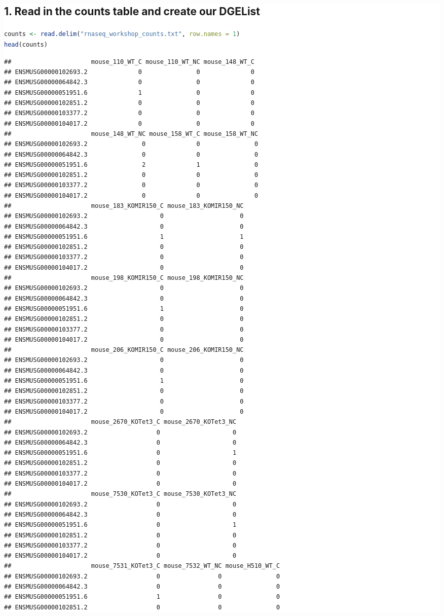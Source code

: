 


## 1. Read in the counts table and create our DGEList


``` r
counts <- read.delim("rnaseq_workshop_counts.txt", row.names = 1)
head(counts)
```

```
##                      mouse_110_WT_C mouse_110_WT_NC mouse_148_WT_C
## ENSMUSG00000102693.2              0               0              0
## ENSMUSG00000064842.3              0               0              0
## ENSMUSG00000051951.6              1               0              0
## ENSMUSG00000102851.2              0               0              0
## ENSMUSG00000103377.2              0               0              0
## ENSMUSG00000104017.2              0               0              0
##                      mouse_148_WT_NC mouse_158_WT_C mouse_158_WT_NC
## ENSMUSG00000102693.2               0              0               0
## ENSMUSG00000064842.3               0              0               0
## ENSMUSG00000051951.6               2              1               0
## ENSMUSG00000102851.2               0              0               0
## ENSMUSG00000103377.2               0              0               0
## ENSMUSG00000104017.2               0              0               0
##                      mouse_183_KOMIR150_C mouse_183_KOMIR150_NC
## ENSMUSG00000102693.2                    0                     0
## ENSMUSG00000064842.3                    0                     0
## ENSMUSG00000051951.6                    1                     1
## ENSMUSG00000102851.2                    0                     0
## ENSMUSG00000103377.2                    0                     0
## ENSMUSG00000104017.2                    0                     0
##                      mouse_198_KOMIR150_C mouse_198_KOMIR150_NC
## ENSMUSG00000102693.2                    0                     0
## ENSMUSG00000064842.3                    0                     0
## ENSMUSG00000051951.6                    1                     0
## ENSMUSG00000102851.2                    0                     0
## ENSMUSG00000103377.2                    0                     0
## ENSMUSG00000104017.2                    0                     0
##                      mouse_206_KOMIR150_C mouse_206_KOMIR150_NC
## ENSMUSG00000102693.2                    0                     0
## ENSMUSG00000064842.3                    0                     0
## ENSMUSG00000051951.6                    1                     0
## ENSMUSG00000102851.2                    0                     0
## ENSMUSG00000103377.2                    0                     0
## ENSMUSG00000104017.2                    0                     0
##                      mouse_2670_KOTet3_C mouse_2670_KOTet3_NC
## ENSMUSG00000102693.2                   0                    0
## ENSMUSG00000064842.3                   0                    0
## ENSMUSG00000051951.6                   0                    1
## ENSMUSG00000102851.2                   0                    0
## ENSMUSG00000103377.2                   0                    0
## ENSMUSG00000104017.2                   0                    0
##                      mouse_7530_KOTet3_C mouse_7530_KOTet3_NC
## ENSMUSG00000102693.2                   0                    0
## ENSMUSG00000064842.3                   0                    0
## ENSMUSG00000051951.6                   0                    1
## ENSMUSG00000102851.2                   0                    0
## ENSMUSG00000103377.2                   0                    0
## ENSMUSG00000104017.2                   0                    0
##                      mouse_7531_KOTet3_C mouse_7532_WT_NC mouse_H510_WT_C
## ENSMUSG00000102693.2                   0                0               0
## ENSMUSG00000064842.3                   0                0               0
## ENSMUSG00000051951.6                   1                0               0
## ENSMUSG00000102851.2                   0                0               0
```